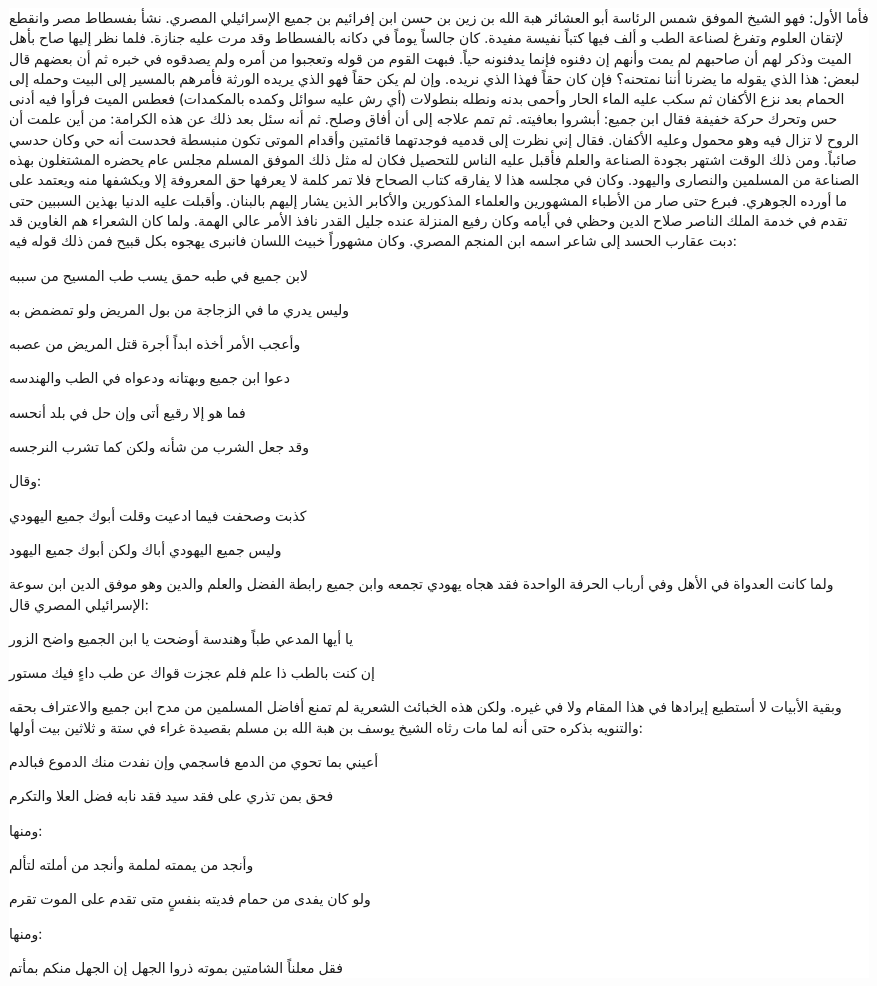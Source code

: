  فأما الأول: فهو الشيخ الموفق شمس الرئاسة أبو العشائر هبة الله بن زين بن حسن ابن إفرائيم بن جميع الإسرائيلي المصري. نشأ بفسطاط مصر وانقطع لإتقان العلوم وتفرغ لصناعة الطب و  ألف  فيها كتباً نفيسة مفيدة. كان جالساً يوماً في دكانه بالفسطاط وقد مرت عليه جنازة. فلما نظر إليها صاح بأهل الميت وذكر لهم أن صاحبهم لم يمت وأنهم إن دفنوه فإنما يدفنونه حياً. فبهت القوم من قوله وتعجبوا من أمره ولم يصدقوه في خبره ثم أن بعضهم قال لبعض: هذا الذي يقوله ما يضرنا أننا نمتحنه؟ فإن كان حقاً فهذا الذي نريده. وإن لم يكن حقاً فهو الذي يريده الورثة فأمرهم بالمسير إلى البيت وحمله إلى الحمام بعد نزع الأكفان ثم سكب عليه الماء الحار وأحمى بدنه ونطله بنطولات (أي رش عليه سوائل وكمده بالمكمدات) فعطس الميت فرأوا فيه أدنى حس وتحرك حركة خفيفة فقال ابن جميع: أبشروا بعافيته. ثم تمم علاجه إلى أن أفاق وصلح. ثم أنه سئل بعد ذلك عن هذه الكرامة: من أين علمت أن الروح لا تزال فيه وهو محمول وعليه الأكفان. فقال إني نظرت إلى قدميه فوجدتهما قائمتين وأقدام الموتى تكون منبسطة فحدست أنه حي وكان حدسي صائباً. ومن ذلك الوقت اشتهر بجودة الصناعة والعلم فأقبل عليه الناس للتحصيل فكان له مثل ذلك الموفق المسلم مجلس عام يحضره المشتغلون بهذه الصناعة من المسلمين والنصارى واليهود. وكان في مجلسه هذا لا يفارقه كتاب الصحاح فلا تمر كلمة لا يعرفها حق المعروفة إلا ويكشفها منه ويعتمد على ما أورده الجوهري. فبرع حتى صار من الأطباء المشهورين والعلماء المذكورين والأكابر الذين يشار إليهم بالبنان. وأقبلت عليه الدنيا بهذين السببين حتى تقدم في خدمة الملك الناصر صلاح الدين وحظي في أيامه وكان رفيع المنزلة عنده جليل القدر نافذ الأمر عالي الهمة. ولما كان الشعراء هم الغاوين قد دبت عقارب الحسد إلى شاعر اسمه ابن المنجم المصري. وكان مشهوراً خبيث اللسان فانبرى يهجوه بكل قبيح فمن ذلك قوله فيه: 

 لابن جميع في طبه حمق   يسب طب المسيح من سببه   

 وليس يدري ما في الزجاجة من   بول المريض ولو تمضمض به  

 وأعجب الأمر أخذه ابداً   أجرة قتل المريض من عصبه  
 
 دعوا ابن جميع وبهتانه   ودعواه في الطب والهندسه  

 فما هو إلا رقيع أتى   وإن حل في بلد أنحسه  

 وقد جعل الشرب من شأنه   ولكن كما تشرب النرجسه  

 وقال: 

 كذبت وصحفت فيما ادعيت   وقلت أبوك جميع اليهودي  

 وليس جميع اليهودي أباك   ولكن أبوك جميع اليهود  

 ولما كانت العدواة في الأهل وفي أرباب الحرفة الواحدة فقد هجاه يهودي تجمعه وابن جميع رابطة الفضل والعلم والدين وهو موفق الدين ابن سوعة الإسرائيلي المصري قال: 

 يا أيها المدعي طباً وهندسة   أوضحت يا ابن الجميع واضح الزور  

 إن كنت بالطب ذا علم فلم عجزت   قواك عن طب داءٍ فيك مستور  

 وبقية الأبيات لا أستطيع إيرادها في هذا المقام ولا في غيره. ولكن هذه الخبائث الشعرية لم تمنع أفاضل المسلمين من مدح ابن جميع والاعتراف بحقه والتنويه بذكره حتى أنه لما مات رثاه الشيخ يوسف بن هبة الله بن مسلم بقصيدة غراء في  ستة  و  ثلاثين  بيت أولها: 

 أعيني بما تحوي من الدمع فاسجمي   وإن نفدت منك الدموع فبالدم  

 فحق بمن تذري على فقد سيد   فقد نابه فضل العلا والتكرم  

 ومنها: 

 وأنجد من يممته لملمة   وأنجد من أملته لتألم  

 ولو كان يفدى من حمام فديته   بنفسٍ متى تقدم على الموت تقرم  

 ومنها: 

 فقل معلناً الشامتين بموته   ذروا الجهل إن الجهل منكم بمأتم  
